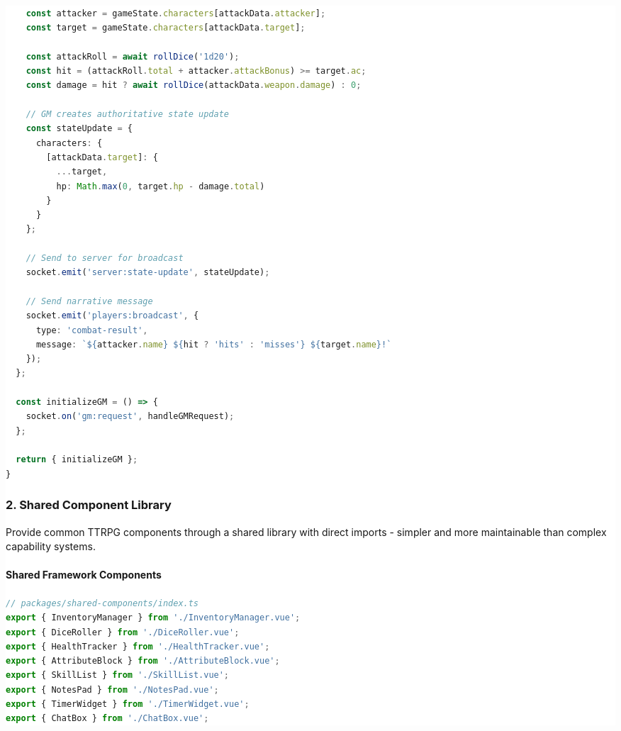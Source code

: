 ```typescript
    const attacker = gameState.characters[attackData.attacker];
    const target = gameState.characters[attackData.target];
    
    const attackRoll = await rollDice('1d20');
    const hit = (attackRoll.total + attacker.attackBonus) >= target.ac;
    const damage = hit ? await rollDice(attackData.weapon.damage) : 0;
    
    // GM creates authoritative state update
    const stateUpdate = {
      characters: {
        [attackData.target]: {
          ...target,
          hp: Math.max(0, target.hp - damage.total)
        }
      }
    };
    
    // Send to server for broadcast
    socket.emit('server:state-update', stateUpdate);
    
    // Send narrative message
    socket.emit('players:broadcast', {
      type: 'combat-result',
      message: `${attacker.name} ${hit ? 'hits' : 'misses'} ${target.name}!`
    });
  };
  
  const initializeGM = () => {
    socket.on('gm:request', handleGMRequest);
  };
  
  return { initializeGM };
}
```

### 2. Shared Component Library

Provide common TTRPG components through a shared library with direct imports - simpler and more maintainable than complex capability systems.

#### Shared Framework Components
```typescript
// packages/shared-components/index.ts
export { InventoryManager } from './InventoryManager.vue';
export { DiceRoller } from './DiceRoller.vue';
export { HealthTracker } from './HealthTracker.vue';
export { AttributeBlock } from './AttributeBlock.vue';
export { SkillList } from './SkillList.vue';
export { NotesPad } from './NotesPad.vue';
export { TimerWidget } from './TimerWidget.vue';
export { ChatBox } from './ChatBox.vue';
```
